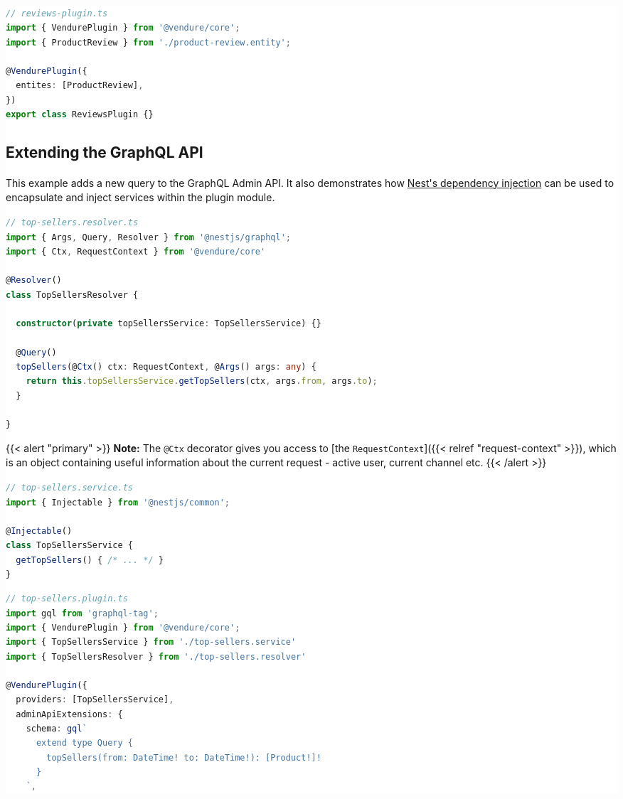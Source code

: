 ```TypeScript
```
```TypeScript
// reviews-plugin.ts
import { VendurePlugin } from '@vendure/core';
import { ProductReview } from './product-review.entity';

@VendurePlugin({
  entites: [ProductReview],
})
export class ReviewsPlugin {}
```

## Extending the GraphQL API

This example adds a new query to the GraphQL Admin API. It also demonstrates how [Nest's dependency injection](https://docs.nestjs.com/providers) can be used to encapsulate and inject services within the plugin module.
 
```TypeScript
// top-sellers.resolver.ts
import { Args, Query, Resolver } from '@nestjs/graphql';
import { Ctx, RequestContext } from '@vendure/core'

@Resolver()
class TopSellersResolver {

  constructor(private topSellersService: TopSellersService) {}

  @Query()
  topSellers(@Ctx() ctx: RequestContext, @Args() args: any) {
    return this.topSellersService.getTopSellers(ctx, args.from, args.to);
  }

}
```
{{< alert "primary" >}}
  **Note:** The `@Ctx` decorator gives you access to [the `RequestContext`]({{< relref "request-context" >}}), which is an object containing useful information about the current request - active user, current channel etc.
{{< /alert >}}
```TypeScript
// top-sellers.service.ts
import { Injectable } from '@nestjs/common';

@Injectable()
class TopSellersService { 
  getTopSellers() { /* ... */ }
}
```

```TypeScript
// top-sellers.plugin.ts
import gql from 'graphql-tag';
import { VendurePlugin } from '@vendure/core';
import { TopSellersService } from './top-sellers.service'
import { TopSellersResolver } from './top-sellers.resolver'

@VendurePlugin({
  providers: [TopSellersService],
  adminApiExtensions: {
    schema: gql`
      extend type Query {
        topSellers(from: DateTime! to: DateTime!): [Product!]!
      }
    `,
```